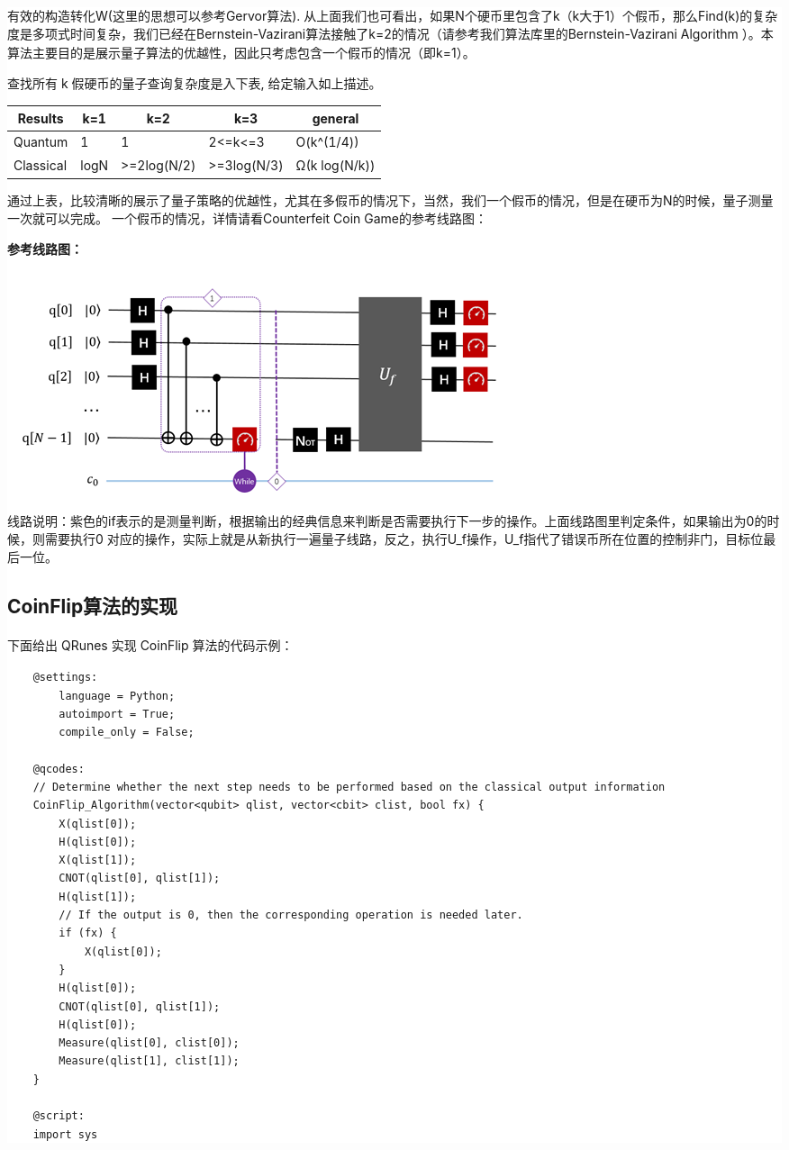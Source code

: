 有效的构造转化W(这里的思想可以参考Gervor算法). 从上面我们也可看出，如果N个硬币里包含了k（k大于1）个假币，那么Find(k)的复杂度是多项式时间复杂，我们已经在Bernstein-Vazirani算法接触了k=2的情况（请参考我们算法库里的Bernstein-Vazirani Algorithm ）。本算法主要目的是展示量子算法的优越性，因此只考虑包含一个假币的情况（即k=1）。

查找所有 k 假硬币的量子查询复杂度是入下表, 给定输入如上描述。

| Results   | k=1  | k=2         | k=3         | general       |
| --------- | ---- | ----------- | ----------- | ------------- |
| Quantum   | 1    | 1           | 2<=k<=3     | O(k^(1/4))    |
| Classical | logN | >=2log(N/2) | >=3log(N/3) | Ω(k log(N/k)) |


通过上表，比较清晰的展示了量子策略的优越性，尤其在多假币的情况下，当然，我们一个假币的情况，但是在硬币为N的时候，量子测量一次就可以完成。
一个假币的情况，详情请看Counterfeit Coin Game的参考线路图：

**参考线路图：**

![image](./source/images/coinflip_10.jpg)

线路说明：紫色的if表示的是测量判断，根据输出的经典信息来判断是否需要执行下一步的操作。上面线路图里判定条件，如果输出为0的时候，则需要执行0 对应的操作，实际上就是从新执行一遍量子线路，反之，执行U_f操作，U_f指代了错误币所在位置的控制非门，目标位最后一位。

## <a name="7.2-CoinFlip"> CoinFlip算法的实现

下面给出 QRunes 实现 CoinFlip 算法的代码示例：

```
    @settings:
        language = Python;
        autoimport = True;
        compile_only = False;
        
    @qcodes:
    // Determine whether the next step needs to be performed based on the classical output information
    CoinFlip_Algorithm(vector<qubit> qlist, vector<cbit> clist, bool fx) {
        X(qlist[0]);
        H(qlist[0]);
        X(qlist[1]);
        CNOT(qlist[0], qlist[1]);
        H(qlist[1]);
        // If the output is 0, then the corresponding operation is needed later.
        if (fx) {
            X(qlist[0]);
        }
        H(qlist[0]);
        CNOT(qlist[0], qlist[1]);
        H(qlist[0]);
        Measure(qlist[0], clist[0]);
        Measure(qlist[1], clist[1]);
    }
        
    @script:
    import sys
```